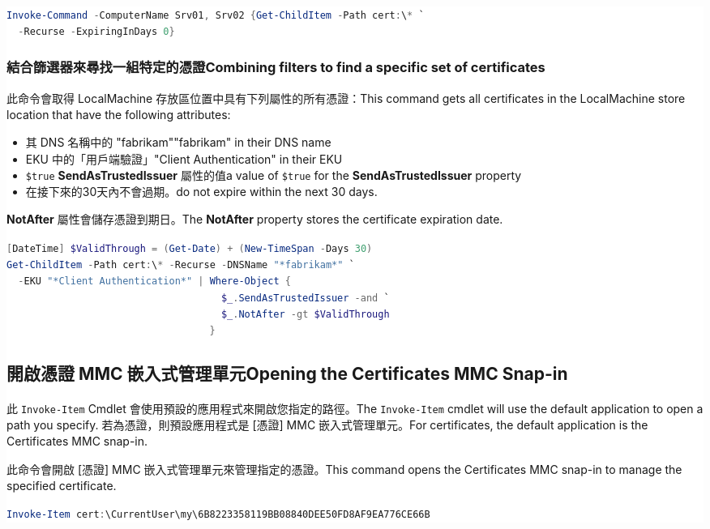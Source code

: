 ```powershell
Invoke-Command -ComputerName Srv01, Srv02 {Get-ChildItem -Path cert:\* `
  -Recurse -ExpiringInDays 0}
```

### <a name="combining-filters-to-find-a-specific-set-of-certificates"></a><span data-ttu-id="8bf58-162">結合篩選器來尋找一組特定的憑證</span><span class="sxs-lookup"><span data-stu-id="8bf58-162">Combining filters to find a specific set of certificates</span></span>

<span data-ttu-id="8bf58-163">此命令會取得 LocalMachine 存放區位置中具有下列屬性的所有憑證：</span><span class="sxs-lookup"><span data-stu-id="8bf58-163">This command gets all certificates in the LocalMachine store location that have the following attributes:</span></span>

- <span data-ttu-id="8bf58-164">其 DNS 名稱中的 "fabrikam"</span><span class="sxs-lookup"><span data-stu-id="8bf58-164">"fabrikam" in their DNS name</span></span>
- <span data-ttu-id="8bf58-165">EKU 中的「用戶端驗證」</span><span class="sxs-lookup"><span data-stu-id="8bf58-165">"Client Authentication" in their EKU</span></span>
- <span data-ttu-id="8bf58-166">`$true` **SendAsTrustedIssuer** 屬性的值</span><span class="sxs-lookup"><span data-stu-id="8bf58-166">a value of `$true` for the **SendAsTrustedIssuer** property</span></span>
- <span data-ttu-id="8bf58-167">在接下來的30天內不會過期。</span><span class="sxs-lookup"><span data-stu-id="8bf58-167">do not expire within the next 30 days.</span></span>

<span data-ttu-id="8bf58-168">**NotAfter** 屬性會儲存憑證到期日。</span><span class="sxs-lookup"><span data-stu-id="8bf58-168">The **NotAfter** property stores the certificate expiration date.</span></span>

```powershell
[DateTime] $ValidThrough = (Get-Date) + (New-TimeSpan -Days 30)
Get-ChildItem -Path cert:\* -Recurse -DNSName "*fabrikam*" `
  -EKU "*Client Authentication*" | Where-Object {
                                     $_.SendAsTrustedIssuer -and `
                                     $_.NotAfter -gt $ValidThrough
                                   }
```

## <a name="opening-the-certificates-mmc-snap-in"></a><span data-ttu-id="8bf58-169">開啟憑證 MMC 嵌入式管理單元</span><span class="sxs-lookup"><span data-stu-id="8bf58-169">Opening the Certificates MMC Snap-in</span></span>

<span data-ttu-id="8bf58-170">此 `Invoke-Item` Cmdlet 會使用預設的應用程式來開啟您指定的路徑。</span><span class="sxs-lookup"><span data-stu-id="8bf58-170">The `Invoke-Item` cmdlet will use the default application to open a path you specify.</span></span> <span data-ttu-id="8bf58-171">若為憑證，則預設應用程式是 [憑證] MMC 嵌入式管理單元。</span><span class="sxs-lookup"><span data-stu-id="8bf58-171">For certificates, the default application is the Certificates MMC snap-in.</span></span>

<span data-ttu-id="8bf58-172">此命令會開啟 [憑證] MMC 嵌入式管理單元來管理指定的憑證。</span><span class="sxs-lookup"><span data-stu-id="8bf58-172">This command opens the Certificates MMC snap-in to manage the specified certificate.</span></span>

```powershell
Invoke-Item cert:\CurrentUser\my\6B8223358119BB08840DEE50FD8AF9EA776CE66B
```

